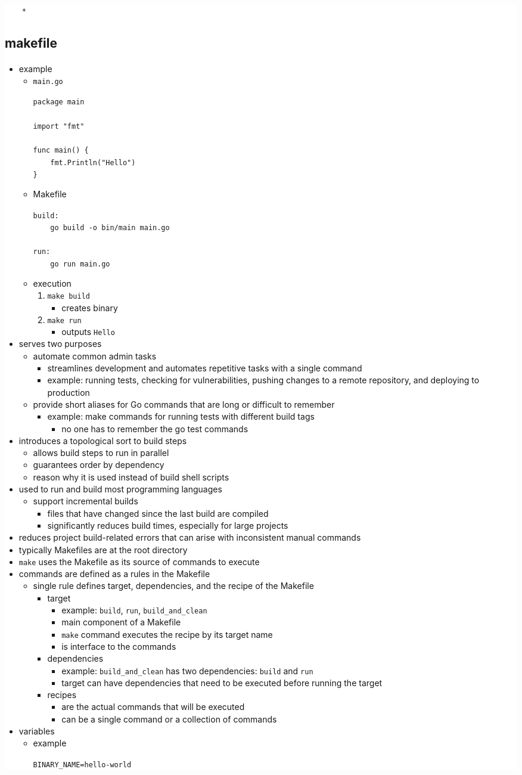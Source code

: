         *
## makefile
* example
    * `main.go`
        ```
        package main

        import "fmt"

        func main() {
            fmt.Println("Hello")
        }
        ```
    * Makefile
        ```
        build:
        	go build -o bin/main main.go

        run:
        	go run main.go
        ```
    * execution
        1. `make build`
            * creates binary
        1. `make run`
            * outputs `Hello`
* serves two purposes
    * automate common admin tasks
        * streamlines development and automates repetitive tasks with a single command
        * example: running tests, checking for vulnerabilities, pushing changes to a remote repository, and deploying to production
    * provide short aliases for Go commands that are long or difficult to remember
        * example: make commands for running tests with different build tags
            * no one has to remember the go test commands
* introduces a topological sort to build steps
    * allows build steps to run in parallel
    * guarantees order by dependency
    * reason why it is used instead of build shell scripts
* used to run and build most programming languages
    * support incremental builds
        * files that have changed since the last build are compiled
        * significantly reduces build times, especially for large projects
* reduces project build-related errors that can arise with inconsistent manual commands
* typically Makefiles are at the root directory
* `make` uses the Makefile as its source of commands to execute
* commands are defined as a rules in the Makefile
    * single rule defines target, dependencies, and the recipe of the Makefile
        * target
            * example: `build`, `run`, `build_and_clean`
            * main component of a Makefile
            * `make` command executes the recipe by its target name
            * is interface to the commands
        * dependencies
            * example: `build_and_clean` has two dependencies: `build` and `run`
            * target can have dependencies that need to be executed before running the target
        * recipes
            * are the actual commands that will be executed
            * can be a single command or a collection of commands
* variables
    * example
        ```
        BINARY_NAME=hello-world
